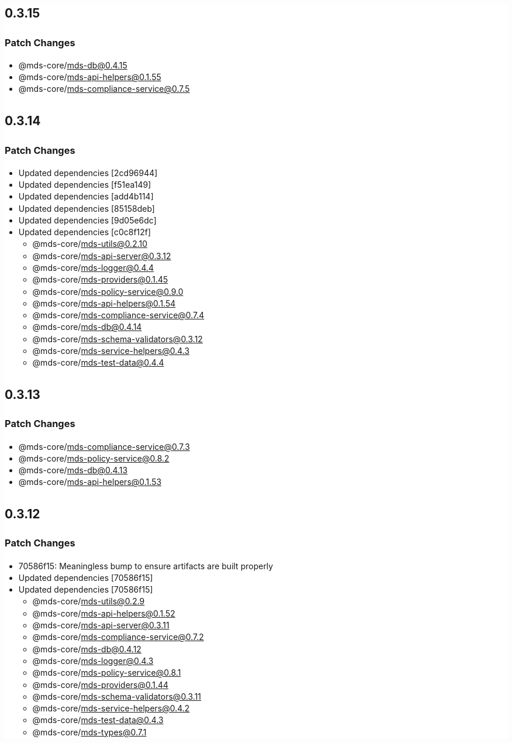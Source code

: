 ## 0.3.15

### Patch Changes

- @mds-core/mds-db@0.4.15
- @mds-core/mds-api-helpers@0.1.55
- @mds-core/mds-compliance-service@0.7.5

## 0.3.14

### Patch Changes

- Updated dependencies [2cd96944]
- Updated dependencies [f51ea149]
- Updated dependencies [add4b114]
- Updated dependencies [85158deb]
- Updated dependencies [9d05e6dc]
- Updated dependencies [c0c8f12f]
  - @mds-core/mds-utils@0.2.10
  - @mds-core/mds-api-server@0.3.12
  - @mds-core/mds-logger@0.4.4
  - @mds-core/mds-providers@0.1.45
  - @mds-core/mds-policy-service@0.9.0
  - @mds-core/mds-api-helpers@0.1.54
  - @mds-core/mds-compliance-service@0.7.4
  - @mds-core/mds-db@0.4.14
  - @mds-core/mds-schema-validators@0.3.12
  - @mds-core/mds-service-helpers@0.4.3
  - @mds-core/mds-test-data@0.4.4

## 0.3.13

### Patch Changes

- @mds-core/mds-compliance-service@0.7.3
- @mds-core/mds-policy-service@0.8.2
- @mds-core/mds-db@0.4.13
- @mds-core/mds-api-helpers@0.1.53

## 0.3.12

### Patch Changes

- 70586f15: Meaningless bump to ensure artifacts are built properly
- Updated dependencies [70586f15]
- Updated dependencies [70586f15]
  - @mds-core/mds-utils@0.2.9
  - @mds-core/mds-api-helpers@0.1.52
  - @mds-core/mds-api-server@0.3.11
  - @mds-core/mds-compliance-service@0.7.2
  - @mds-core/mds-db@0.4.12
  - @mds-core/mds-logger@0.4.3
  - @mds-core/mds-policy-service@0.8.1
  - @mds-core/mds-providers@0.1.44
  - @mds-core/mds-schema-validators@0.3.11
  - @mds-core/mds-service-helpers@0.4.2
  - @mds-core/mds-test-data@0.4.3
  - @mds-core/mds-types@0.7.1
